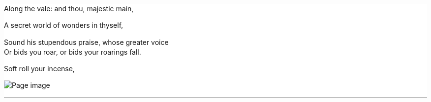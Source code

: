   
Along the vale: and thou, majestic main,  
  
A secret world of wonders in thyself,  
  
Sound his stupendous praise, whose greater voice  
Or bids you roar, or bids your roarings fall.  
  
Soft roll your incense,
</td><td style="width: 50%; max-height: 75%; margin: auto; display: block;">
<img alt="Page image" src="https://iiif.archive.org/image/iiif/2/sim_new-outlook_1884-09-11_30_11%2Fsim_new-outlook_1884-09-11_30_11_jp2.zip%2Fsim_new-outlook_1884-09-11_30_11_jp2%2Fsim_new-outlook_1884-09-11_30_11_0013.jp2/pct:13.547189819724284,27.148997134670488,21.765641569459174,3.653295128939828/600,/0/default.jpg"/>
</td>
</tr></table>

---

